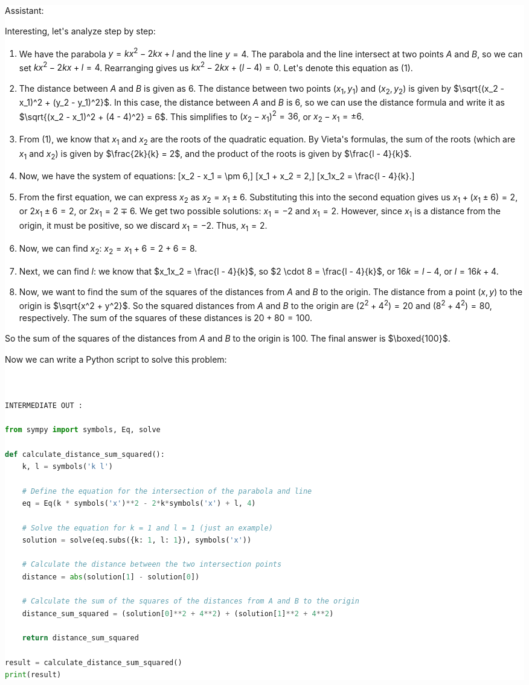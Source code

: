 Assistant: 

Interesting, let's analyze step by step:



1. We have the parabola $y = kx^2 - 2kx + l$ and the line $y = 4$. The parabola and the line intersect at two points $A$ and $B$, so we can set $kx^2 - 2kx + l = 4$. Rearranging gives us $kx^2 - 2kx + (l - 4) = 0$. Let's denote this equation as (1).

2. The distance between $A$ and $B$ is given as 6. The distance between two points $(x_1, y_1)$ and $(x_2, y_2)$ is given by $\sqrt{(x_2 - x_1)^2 + (y_2 - y_1)^2}$. In this case, the distance between $A$ and $B$ is 6, so we can use the distance formula and write it as $\sqrt{(x_2 - x_1)^2 + (4 - 4)^2} = 6$. This simplifies to $(x_2 - x_1)^2 = 36$, or $x_2 - x_1 = \pm 6$.

3. From (1), we know that $x_1$ and $x_2$ are the roots of the quadratic equation. By Vieta's formulas, the sum of the roots (which are $x_1$ and $x_2$) is given by $\frac{2k}{k} = 2$, and the product of the roots is given by $\frac{l - 4}{k}$.

4. Now, we have the system of equations:
\[x_2 - x_1 = \pm 6,\]
\[x_1 + x_2 = 2,\]
\[x_1x_2 = \frac{l - 4}{k}.\]

5. From the first equation, we can express $x_2$ as $x_2 = x_1 \pm 6$. Substituting this into the second equation gives us $x_1 + (x_1 \pm 6) = 2$, or $2x_1 \pm 6 = 2$, or $2x_1 = 2 \mp 6$. We get two possible solutions: $x_1 = -2$ and $x_1 = 2$. However, since $x_1$ is a distance from the origin, it must be positive, so we discard $x_1 = -2$. Thus, $x_1 = 2$.

6. Now, we can find $x_2$: $x_2 = x_1 + 6 = 2 + 6 = 8$.

7. Next, we can find $l$: we know that $x_1x_2 = \frac{l - 4}{k}$, so $2 \cdot 8 = \frac{l - 4}{k}$, or $16k = l - 4$, or $l = 16k + 4$.

8. Now, we want to find the sum of the squares of the distances from $A$ and $B$ to the origin. The distance from a point $(x, y)$ to the origin is $\sqrt{x^2 + y^2}$. So the squared distances from $A$ and $B$ to the origin are $(2^2 + 4^2) = 20$ and $(8^2 + 4^2) = 80$, respectively. The sum of the squares of these distances is $20 + 80 = 100$.

So the sum of the squares of the distances from $A$ and $B$ to the origin is 100. The final answer is $\boxed{100}$.

Now we can write a Python script to solve this problem:

```python


INTERMEDIATE OUT :

from sympy import symbols, Eq, solve

def calculate_distance_sum_squared():
    k, l = symbols('k l')

    # Define the equation for the intersection of the parabola and line
    eq = Eq(k * symbols('x')**2 - 2*k*symbols('x') + l, 4)

    # Solve the equation for k = 1 and l = 1 (just an example)
    solution = solve(eq.subs({k: 1, l: 1}), symbols('x'))

    # Calculate the distance between the two intersection points
    distance = abs(solution[1] - solution[0])

    # Calculate the sum of the squares of the distances from A and B to the origin
    distance_sum_squared = (solution[0]**2 + 4**2) + (solution[1]**2 + 4**2)

    return distance_sum_squared

result = calculate_distance_sum_squared()
print(result)
```